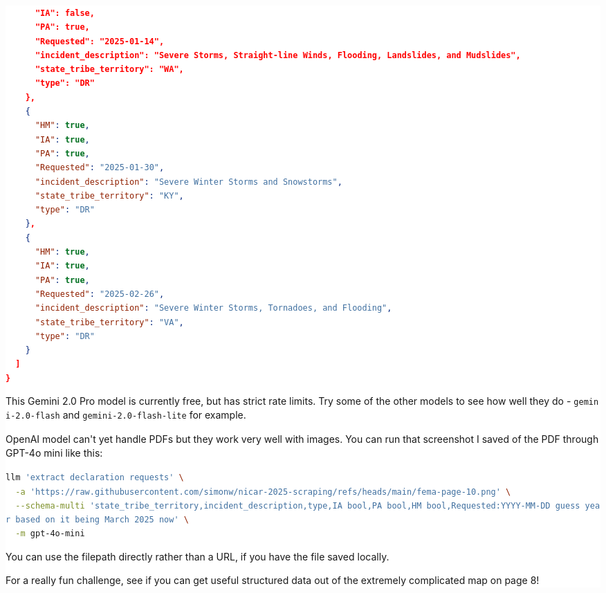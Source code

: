 ```json
      "IA": false,
      "PA": true,
      "Requested": "2025-01-14",
      "incident_description": "Severe Storms, Straight-line Winds, Flooding, Landslides, and Mudslides",
      "state_tribe_territory": "WA",
      "type": "DR"
    },
    {
      "HM": true,
      "IA": true,
      "PA": true,
      "Requested": "2025-01-30",
      "incident_description": "Severe Winter Storms and Snowstorms",
      "state_tribe_territory": "KY",
      "type": "DR"
    },
    {
      "HM": true,
      "IA": true,
      "PA": true,
      "Requested": "2025-02-26",
      "incident_description": "Severe Winter Storms, Tornadoes, and Flooding",
      "state_tribe_territory": "VA",
      "type": "DR"
    }
  ]
}
```

This Gemini 2.0 Pro model is currently free, but has strict rate limits. Try some of the other models to see how well they do - `gemini-2.0-flash` and `gemini-2.0-flash-lite` for example.

OpenAI model can't yet handle PDFs but they work very well with images. You can run that screenshot I saved of the PDF through GPT-4o mini like this:

```bash
llm 'extract declaration requests' \
  -a 'https://raw.githubusercontent.com/simonw/nicar-2025-scraping/refs/heads/main/fema-page-10.png' \
  --schema-multi 'state_tribe_territory,incident_description,type,IA bool,PA bool,HM bool,Requested:YYYY-MM-DD guess year based on it being March 2025 now' \
  -m gpt-4o-mini
```
You can use the filepath directly rather than a URL, if you have the file saved locally.

For a really fun challenge, see if you can get useful structured data out of the extremely complicated map on page 8!
